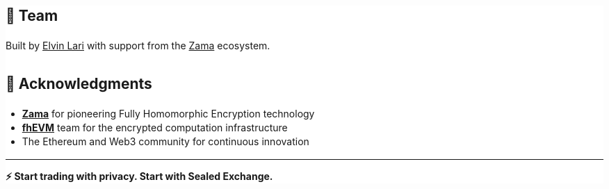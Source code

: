 ## 👥 Team

Built by [Elvin Lari](https://linktr.ee/elvinlari) with support from the [Zama](https://zama.ai) ecosystem.

## 🙏 Acknowledgments

- **[Zama](https://zama.ai)** for pioneering Fully Homomorphic Encryption technology
- **[fhEVM](https://docs.zama.ai/fhevm)** team for the encrypted computation infrastructure
- The Ethereum and Web3 community for continuous innovation

---

**⚡ Start trading with privacy. Start with Sealed Exchange.**
